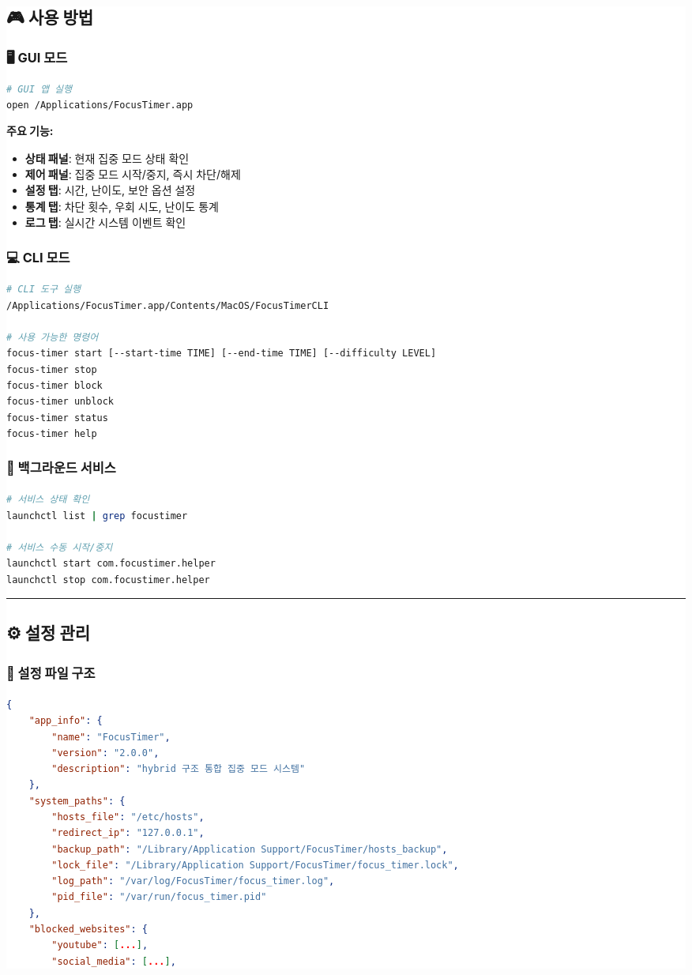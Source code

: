 
## 🎮 사용 방법

### 🖥️ GUI 모드
```bash
# GUI 앱 실행
open /Applications/FocusTimer.app
```

**주요 기능:**
- **상태 패널**: 현재 집중 모드 상태 확인
- **제어 패널**: 집중 모드 시작/중지, 즉시 차단/해제
- **설정 탭**: 시간, 난이도, 보안 옵션 설정
- **통계 탭**: 차단 횟수, 우회 시도, 난이도 통계
- **로그 탭**: 실시간 시스템 이벤트 확인

### 💻 CLI 모드
```bash
# CLI 도구 실행
/Applications/FocusTimer.app/Contents/MacOS/FocusTimerCLI

# 사용 가능한 명령어
focus-timer start [--start-time TIME] [--end-time TIME] [--difficulty LEVEL]
focus-timer stop
focus-timer block
focus-timer unblock
focus-timer status
focus-timer help
```

### 🔄 백그라운드 서비스
```bash
# 서비스 상태 확인
launchctl list | grep focustimer

# 서비스 수동 시작/중지
launchctl start com.focustimer.helper
launchctl stop com.focustimer.helper
```

---

## ⚙️ 설정 관리

### 📝 설정 파일 구조
```json
{
    "app_info": {
        "name": "FocusTimer",
        "version": "2.0.0",
        "description": "hybrid 구조 통합 집중 모드 시스템"
    },
    "system_paths": {
        "hosts_file": "/etc/hosts",
        "redirect_ip": "127.0.0.1",
        "backup_path": "/Library/Application Support/FocusTimer/hosts_backup",
        "lock_file": "/Library/Application Support/FocusTimer/focus_timer.lock",
        "log_path": "/var/log/FocusTimer/focus_timer.log",
        "pid_file": "/var/run/focus_timer.pid"
    },
    "blocked_websites": {
        "youtube": [...],
        "social_media": [...],
```